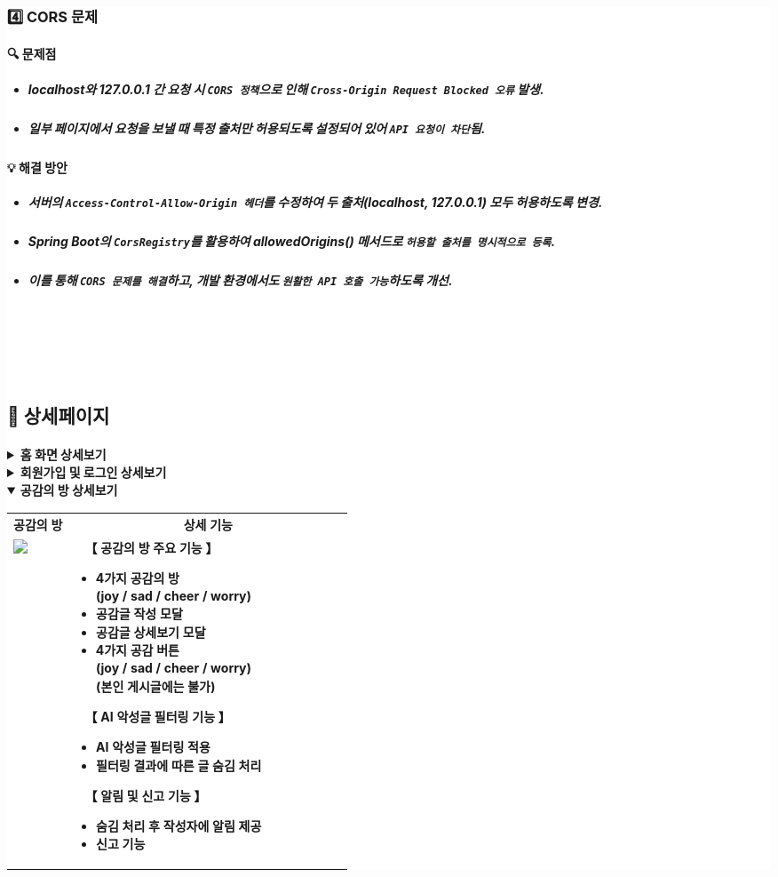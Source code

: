 ### 4️⃣ CORS 문제
#### 🔍 문제점
- ##### localhost와 127.0.0.1 간 요청 시 `CORS 정책`으로 인해 `Cross-Origin Request Blocked 오류` 발생.
- ##### 일부 페이지에서 요청을 보낼 때 특정 출처만 허용되도록 설정되어 있어 `API 요청이 차단`됨.
#### 💡 해결 방안
- ##### 서버의 `Access-Control-Allow-Origin 헤더`를 수정하여 두 출처(localhost, 127.0.0.1) 모두 허용하도록 변경.
- ##### Spring Boot의 `CorsRegistry`를 활용하여 allowedOrigins() 메서드로 `허용할 출처를 명시적으로 등록`.
- ##### 이를 통해 `CORS 문제를 해결`하고, 개발 환경에서도 `원활한 API 호출 가능`하도록 개선.
<br>
  
<br><br>
<h2 id=11>🎯 상세페이지</h2>
<b>
 <details><summary>홈 화면 상세보기</summary></details>
 
 <details><summary>회원가입 및 로그인 상세보기</summary></details>
 
 <details open>
  <summary>공감의 방 상세보기</summary>
   <table>
    <tr>
     <th>공감의 방</th>
     <th width="300">상세 기능</th>
    </tr>
    <tr>
     <td>
      <img src=https://github.com/user-attachments/assets/4b358f69-e71f-48b2-b7ad-40ee54b6e688 width="500">
     </td>
     <td>
     &nbsp;&nbsp;&nbsp;【 공감의 방 주요 기능 】<br>
      <ul>
       <li>
        4가지 공감의 방<br>
        (joy / sad / cheer / worry)
       </li>
       <li>
        공감글 작성 모달
       </li>
       <li>
        공감글 상세보기 모달
       </li>
       <li>
        4가지 공감 버튼<br>
        (joy / sad / cheer / worry)<br>
        (본인 게시글에는 불가)
       </li>
      </ul>
       &nbsp;&nbsp;&nbsp;【 AI 악성글 필터링 기능 】<br>
      <ul>
       <li>
        AI 악성글 필터링 적용
       </li>
       <li>
        필터링 결과에 따른 글 숨김 처리
       </li>
      </ul>
      </ul>
      &nbsp;&nbsp;&nbsp;【 알림 및 신고 기능 】<br>
      <ul>
       <li>
        숨김 처리 후 작성자에 알림 제공
       </li>
       <li>신고 기능<br>